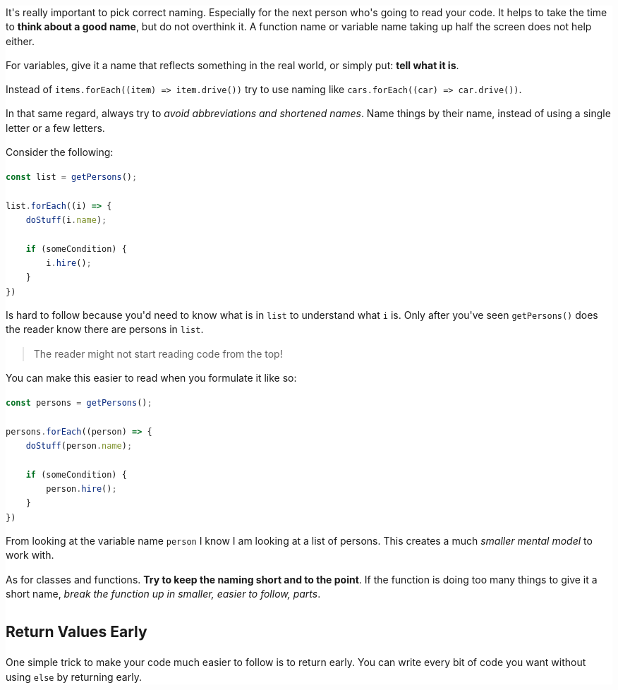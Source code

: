 It's really important to pick correct naming. Especially for the next person who's going to read your code. It helps to take the time to **think about a good name**, but do not overthink it. A function name or variable name taking up half the screen does not help either.

For variables, give it a name that reflects something in the real world, or simply put: **tell what it is**.

Instead of `items.forEach((item) => item.drive())` try to use naming like `cars.forEach((car) => car.drive())`.

In that same regard, always try to _avoid abbreviations and shortened names_. Name things by their name, instead of using a single letter or a few letters.

Consider the following:

```js
const list = getPersons();

list.forEach((i) => {
    doStuff(i.name);

    if (someCondition) {
        i.hire();
    }
})
```

Is hard to follow because you'd need to know what is in `list` to understand what `i` is. Only after you've seen `getPersons()` does the reader know there are persons in `list`. 

> The reader might not start reading code from the top!

You can make this easier to read when you formulate it like so:

```js
const persons = getPersons();

persons.forEach((person) => {
    doStuff(person.name);

    if (someCondition) {
        person.hire();
    }
})
```

From looking at the variable name `person`  I know I am looking at a list of persons. This creates a much _smaller mental model_ to work with.

As for classes and functions. **Try to keep the naming short and to the point**. If the function is doing too many things to give it a short name, _break the function up in smaller, easier to follow, parts_.

## Return Values Early

One simple trick to make your code much easier to follow is to return early. You can write every bit of code you want without using `else` by returning early.
